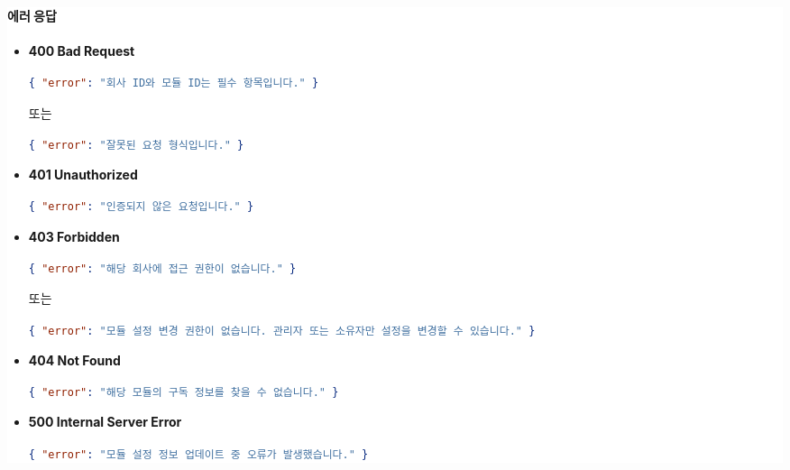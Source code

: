 #### 에러 응답

- **400 Bad Request**
  ```json
  { "error": "회사 ID와 모듈 ID는 필수 항목입니다." }
  ```
  또는
  ```json
  { "error": "잘못된 요청 형식입니다." }
  ```

- **401 Unauthorized**
  ```json
  { "error": "인증되지 않은 요청입니다." }
  ```

- **403 Forbidden**
  ```json
  { "error": "해당 회사에 접근 권한이 없습니다." }
  ```
  또는
  ```json
  { "error": "모듈 설정 변경 권한이 없습니다. 관리자 또는 소유자만 설정을 변경할 수 있습니다." }
  ```

- **404 Not Found**
  ```json
  { "error": "해당 모듈의 구독 정보를 찾을 수 없습니다." }
  ```

- **500 Internal Server Error**
  ```json
  { "error": "모듈 설정 정보 업데이트 중 오류가 발생했습니다." }
  ``` 